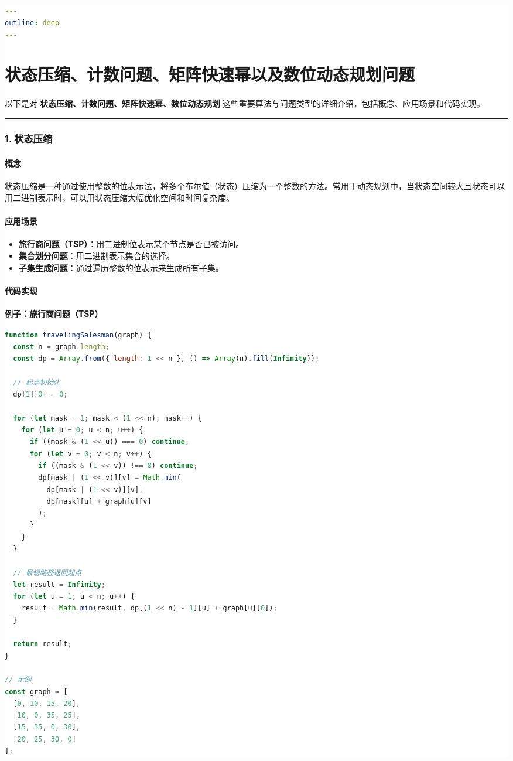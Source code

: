 ```yaml
---
outline: deep
---
```


# 状态压缩、计数问题、矩阵快速幂以及数位动态规划问题

以下是对 **状态压缩、计数问题、矩阵快速幂、数位动态规划** 这些重要算法与问题类型的详细介绍，包括概念、应用场景和代码实现。

---

### **1. 状态压缩**

#### **概念**

状态压缩是一种通过使用整数的位表示法，将多个布尔值（状态）压缩为一个整数的方法。常用于动态规划中，当状态空间较大且状态可以用二进制表示时，可以用状态压缩大幅优化空间和时间复杂度。

#### **应用场景**

- **旅行商问题（TSP）**：用二进制位表示某个节点是否已被访问。
- **集合划分问题**：用二进制表示集合的选择。
- **子集生成问题**：通过遍历整数的位表示来生成所有子集。

#### **代码实现**

**例子：旅行商问题（TSP）**

```javascript
function travelingSalesman(graph) {
  const n = graph.length;
  const dp = Array.from({ length: 1 << n }, () => Array(n).fill(Infinity));

  // 起点初始化
  dp[1][0] = 0;

  for (let mask = 1; mask < (1 << n); mask++) {
    for (let u = 0; u < n; u++) {
      if ((mask & (1 << u)) === 0) continue;
      for (let v = 0; v < n; v++) {
        if ((mask & (1 << v)) !== 0) continue;
        dp[mask | (1 << v)][v] = Math.min(
          dp[mask | (1 << v)][v],
          dp[mask][u] + graph[u][v]
        );
      }
    }
  }

  // 最短路径返回起点
  let result = Infinity;
  for (let u = 1; u < n; u++) {
    result = Math.min(result, dp[(1 << n) - 1][u] + graph[u][0]);
  }

  return result;
}

// 示例
const graph = [
  [0, 10, 15, 20],
  [10, 0, 35, 25],
  [15, 35, 0, 30],
  [20, 25, 30, 0]
];
```